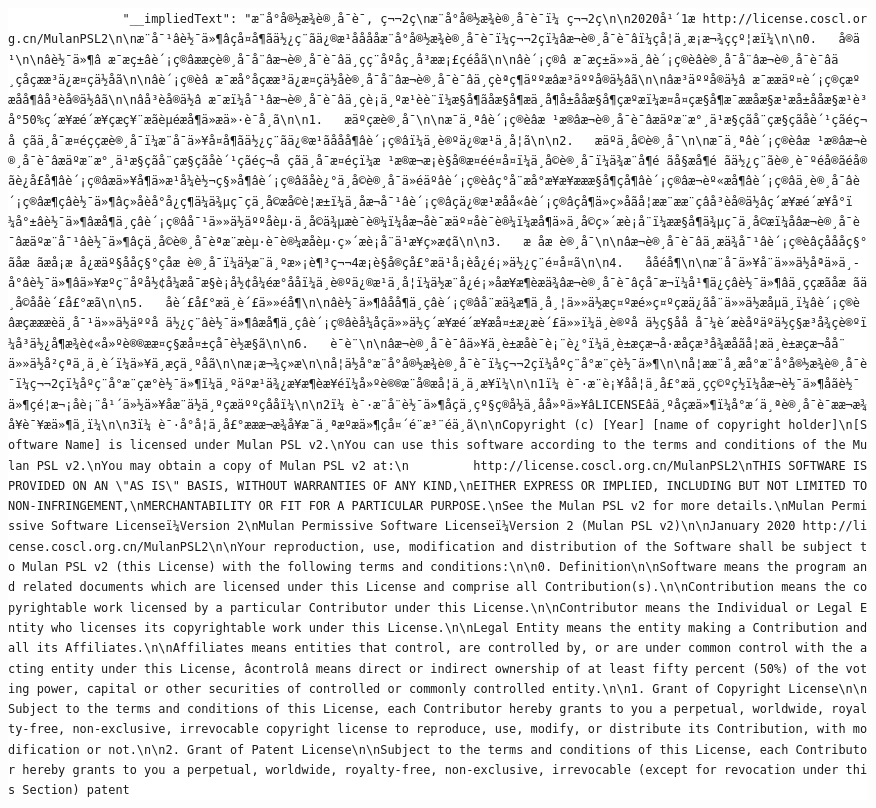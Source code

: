                     "__impliedText": "æ¨å°å®½æ¾è®¸å¯è¯, ç¬¬2ç\næ¨å°å®½æ¾è®¸å¯è¯ï¼ ç¬¬2ç\n\n2020å¹´1æ http://license.coscl.org.cn/MulanPSL2\n\næ¨å¯¹âè½¯ä»¶âçå¤å¶ãä½¿ç¨ãä¿®æ¹ååååæ¨å°å®½æ¾è®¸å¯è¯ï¼ç¬¬2çï¼âæ¬è®¸å¯è¯âï¼çå¦ä¸æ¡æ¬¾ççº¦æï¼\n\n0.   å®ä¹\n\nâè½¯ä»¶â æ¯æç±âè´¡ç®âææçè®¸å¯å¨âæ¬è®¸å¯è¯âä¸çç¨åºåç¸å³ææ¡£çéåã\n\nâè´¡ç®â æ¯æç±ä»»ä¸âè´¡ç®èâè®¸å¯å¨âæ¬è®¸å¯è¯âä¸çåçææ³ä¿æ¤çä½åã\n\nâè´¡ç®èâ æ¯æå°åçææ³ä¿æ¤çä½åè®¸å¯å¨âæ¬è®¸å¯è¯âä¸çèªç¶äººæâæ³äººå®ä½âã\n\nâæ³äººå®ä½â æ¯ææäº¤è´¡ç®çæºæåå¶âå³èå®ä½âã\n\nâå³èå®ä½â æ¯æï¼å¯¹âæ¬è®¸å¯è¯âä¸çè¡ä¸ºæ¹èè¨ï¼æ§å¶ãåæ§å¶æä¸å¶å±ååæ§å¶çæºæï¼æ­¤å¤çæ§å¶æ¯ææåæ§æ¹æå±ååæ§æ¹è³å°50%ç´æ¥æé´æ¥çæç¥¨æãèµéæå¶ä»æä»·è¯å¸ã\n\n1.   æäºçæè®¸å¯\n\næ¯ä¸ªâè´¡ç®èâæ ¹æ®âæ¬è®¸å¯è¯âæäºæ¨æ°¸ä¹æ§çãå¨çæ§çãåè´¹çãéç¬å çãä¸å¯æ¤éççæè®¸å¯ï¼æ¨å¯ä»¥å¤å¶ãä½¿ç¨ãä¿®æ¹ãååå¶âè´¡ç®âï¼ä¸è®ºä¿®æ¹ä¸å¦ã\n\n2.   æäºä¸å©è®¸å¯\n\næ¯ä¸ªâè´¡ç®èâæ ¹æ®âæ¬è®¸å¯è¯âæäºæ¨æ°¸ä¹æ§çãå¨çæ§çãåè´¹çãéç¬å çãä¸å¯æ¤éçï¼æ ¹æ®æ¬æ¡è§å®æ¤éé¤å¤ï¼ä¸å©è®¸å¯ï¼ä¾æ¨å¶é ãå§æå¶é ãä½¿ç¨ãè®¸è¯ºéå®ãéå®ãè¿å£å¶âè´¡ç®âæä»¥å¶ä»æ¹å¼è½¬ç§»å¶âè´¡ç®âãåè¿°ä¸å©è®¸å¯ä»éäºâè´¡ç®èâç°å¨æå°æ¥æ¥æææ§å¶çå¶âè´¡ç®âæ¬èº«æå¶âè´¡ç®âä¸è®¸å¯âè´¡ç®âæ¶çâè½¯ä»¶âç»åèå°å¿ç¶ä¼ä¾µç¯çä¸å©æå©è¦æ±ï¼ä¸åæ¬å¯¹âè´¡ç®âçä¿®æ¹æåå«âè´¡ç®âçå¶ä»ç»åãå¦ææ¨ææ¨çâå³èå®ä½âç´æ¥æé´æ¥å°ï¼å°±âè½¯ä»¶âæå¶ä¸­çâè´¡ç®âå¯¹ä»»ä½äººåèµ·ä¸å©ä¾µæè¯è®¼ï¼åæ¬åè¯æäº¤åè¯è®¼ï¼æå¶ä»ä¸å©ç»´æè¡å¨ï¼ææ§å¶ä¾µç¯ä¸å©æï¼åâæ¬è®¸å¯è¯âæäºæ¨å¯¹âè½¯ä»¶âçä¸å©è®¸å¯èªæ¨æèµ·è¯è®¼æåèµ·ç»´æè¡å¨ä¹æ¥ç»æ­¢ã\n\n3.   æ åæ è®¸å¯\n\nâæ¬è®¸å¯è¯âä¸æä¾å¯¹âè´¡ç®èâçåååç§°ãåæ ãæå¡æ å¿æäº§ååç§°çåæ è®¸å¯ï¼ä½æ¨ä¸ºæ»¡è¶³ç¬¬4æ¡è§å®çå£°æä¹å¡èå¿é¡»ä½¿ç¨é¤å¤ã\n\n4.   ååéå¶\n\næ¨å¯ä»¥å¨ä»»ä½åªä»ä¸­å°âè½¯ä»¶âä»¥æºç¨åºå½¢å¼æå¯æ§è¡å½¢å¼éæ°ååï¼ä¸è®ºä¿®æ¹ä¸å¦ï¼ä½æ¨å¿é¡»åæ¥æ¶èæä¾âæ¬è®¸å¯è¯âçå¯æ¬ï¼å¹¶ä¿çâè½¯ä»¶âä¸­ççæãåæ ãä¸å©ååè´£å£°æã\n\n5.   åè´£å£°æä¸è´£ä»»éå¶\n\nâè½¯ä»¶âåå¶ä¸­çâè´¡ç®âå¨æä¾æ¶ä¸å¸¦ä»»ä½æç¤ºæé»ç¤ºçæä¿ãå¨ä»»ä½æåµä¸ï¼âè´¡ç®èâæçæææèä¸å¯¹ä»»ä½äººå ä½¿ç¨âè½¯ä»¶âæå¶ä¸­çâè´¡ç®âèå¼åçä»»ä½ç´æ¥æé´æ¥æå¤±æ¿æè´£ä»»ï¼ä¸è®ºå ä½ç§åå å¯¼è´æèåºäºä½ç§æ³å¾çè®ºï¼å³ä½¿å¶æ¾è¢«å»ºè®®ææ­¤ç§æå¤±çå¯è½æ§ã\n\n6.   è¯­è¨\n\nâæ¬è®¸å¯è¯âä»¥ä¸­è±æåè¯­è¡¨è¿°ï¼ä¸­è±æçæ¬å·æåç­æ³å¾æåãå¦æä¸­è±æçæ¬å­å¨ä»»ä½å²çªä¸ä¸è´ï¼ä»¥ä¸­æçä¸ºåã\n\næ¡æ¬¾ç»æ\n\nå¦ä½å°æ¨å°å®½æ¾è®¸å¯è¯ï¼ç¬¬2çï¼åºç¨å°æ¨çè½¯ä»¶\n\nå¦ææ¨å¸æå°æ¨å°å®½æ¾è®¸å¯è¯ï¼ç¬¬2çï¼åºç¨å°æ¨çæ°è½¯ä»¶ï¼ä¸ºäºæ¹ä¾¿æ¥æ¶èæ¥éï¼å»ºè®®æ¨å®æå¦ä¸ä¸æ­¥ï¼\n\n1ï¼ è¯·æ¨è¡¥åå¦ä¸å£°æä¸­çç©ºç½ï¼åæ¬è½¯ä»¶åãè½¯ä»¶çé¦æ¬¡åè¡¨å¹´ä»½ä»¥åæ¨ä½ä¸ºçæäººçåå­ï¼\n\n2ï¼ è¯·æ¨å¨è½¯ä»¶åçä¸çº§ç®å½ä¸åå»ºä»¥âLICENSEâä¸ºåçæä»¶ï¼å°æ´ä¸ªè®¸å¯è¯ææ¬æ¾å¥è¯¥æä»¶ä¸­ï¼\n\n3ï¼ è¯·å°å¦ä¸å£°æææ¬æ¾å¥æ¯ä¸ªæºæä»¶çå¤´é¨æ³¨éä¸­ã\n\nCopyright (c) [Year] [name of copyright holder]\n[Software Name] is licensed under Mulan PSL v2.\nYou can use this software according to the terms and conditions of the Mulan PSL v2.\nYou may obtain a copy of Mulan PSL v2 at:\n         http://license.coscl.org.cn/MulanPSL2\nTHIS SOFTWARE IS PROVIDED ON AN \"AS IS\" BASIS, WITHOUT WARRANTIES OF ANY KIND,\nEITHER EXPRESS OR IMPLIED, INCLUDING BUT NOT LIMITED TO NON-INFRINGEMENT,\nMERCHANTABILITY OR FIT FOR A PARTICULAR PURPOSE.\nSee the Mulan PSL v2 for more details.\nMulan Permissive Software Licenseï¼Version 2\nMulan Permissive Software Licenseï¼Version 2 (Mulan PSL v2)\n\nJanuary 2020 http://license.coscl.org.cn/MulanPSL2\n\nYour reproduction, use, modification and distribution of the Software shall be subject to Mulan PSL v2 (this License) with the following terms and conditions:\n\n0. Definition\n\nSoftware means the program and related documents which are licensed under this License and comprise all Contribution(s).\n\nContribution means the copyrightable work licensed by a particular Contributor under this License.\n\nContributor means the Individual or Legal Entity who licenses its copyrightable work under this License.\n\nLegal Entity means the entity making a Contribution and all its Affiliates.\n\nAffiliates means entities that control, are controlled by, or are under common control with the acting entity under this License, âcontrolâ means direct or indirect ownership of at least fifty percent (50%) of the voting power, capital or other securities of controlled or commonly controlled entity.\n\n1. Grant of Copyright License\n\nSubject to the terms and conditions of this License, each Contributor hereby grants to you a perpetual, worldwide, royalty-free, non-exclusive, irrevocable copyright license to reproduce, use, modify, or distribute its Contribution, with modification or not.\n\n2. Grant of Patent License\n\nSubject to the terms and conditions of this License, each Contributor hereby grants to you a perpetual, worldwide, royalty-free, non-exclusive, irrevocable (except for revocation under this Section) patent